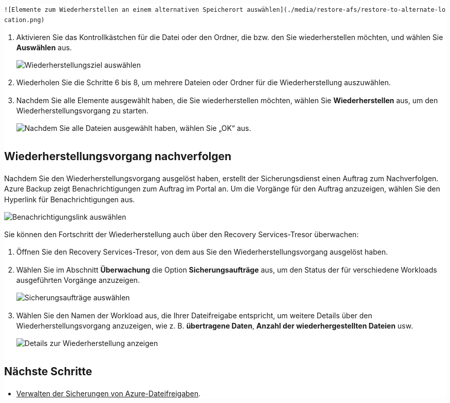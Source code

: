     ![Elemente zum Wiederherstellen an einem alternativen Speicherort auswählen](./media/restore-afs/restore-to-alternate-location.png)

1. Aktivieren Sie das Kontrollkästchen für die Datei oder den Ordner, die bzw. den Sie wiederherstellen möchten, und wählen Sie **Auswählen** aus.

    ![Wiederherstellungsziel auswählen](./media/restore-afs/recovery-destination.png)

1. Wiederholen Sie die Schritte 6 bis 8, um mehrere Dateien oder Ordner für die Wiederherstellung auszuwählen.
1. Nachdem Sie alle Elemente ausgewählt haben, die Sie wiederherstellen möchten, wählen Sie **Wiederherstellen** aus, um den Wiederherstellungsvorgang zu starten.

    ![Nachdem Sie alle Dateien ausgewählt haben, wählen Sie „OK“ aus.](./media/restore-afs/after-selecting-all-items.png)

## <a name="track-a-restore-operation"></a>Wiederherstellungsvorgang nachverfolgen

Nachdem Sie den Wiederherstellungsvorgang ausgelöst haben, erstellt der Sicherungsdienst einen Auftrag zum Nachverfolgen. Azure Backup zeigt Benachrichtigungen zum Auftrag im Portal an. Um die Vorgänge für den Auftrag anzuzeigen, wählen Sie den Hyperlink für Benachrichtigungen aus.

![Benachrichtigungslink auswählen](./media/restore-afs/notifications-link.png)

Sie können den Fortschritt der Wiederherstellung auch über den Recovery Services-Tresor überwachen:

1. Öffnen Sie den Recovery Services-Tresor, von dem aus Sie den Wiederherstellungsvorgang ausgelöst haben.
1. Wählen Sie im Abschnitt **Überwachung** die Option **Sicherungsaufträge** aus, um den Status der für verschiedene Workloads ausgeführten Vorgänge anzuzeigen.

    ![Sicherungsaufträge auswählen](./media/restore-afs/backup-jobs.png)

1. Wählen Sie den Namen der Workload aus, die Ihrer Dateifreigabe entspricht, um weitere Details über den Wiederherstellungsvorgang anzuzeigen, wie z. B. **übertragene Daten**, **Anzahl der wiederhergestellten Dateien** usw.

    ![Details zur Wiederherstellung anzeigen](./media/restore-afs/restore-details.png)

## <a name="next-steps"></a>Nächste Schritte

* [Verwalten der Sicherungen von Azure-Dateifreigaben](manage-afs-backup.md).
